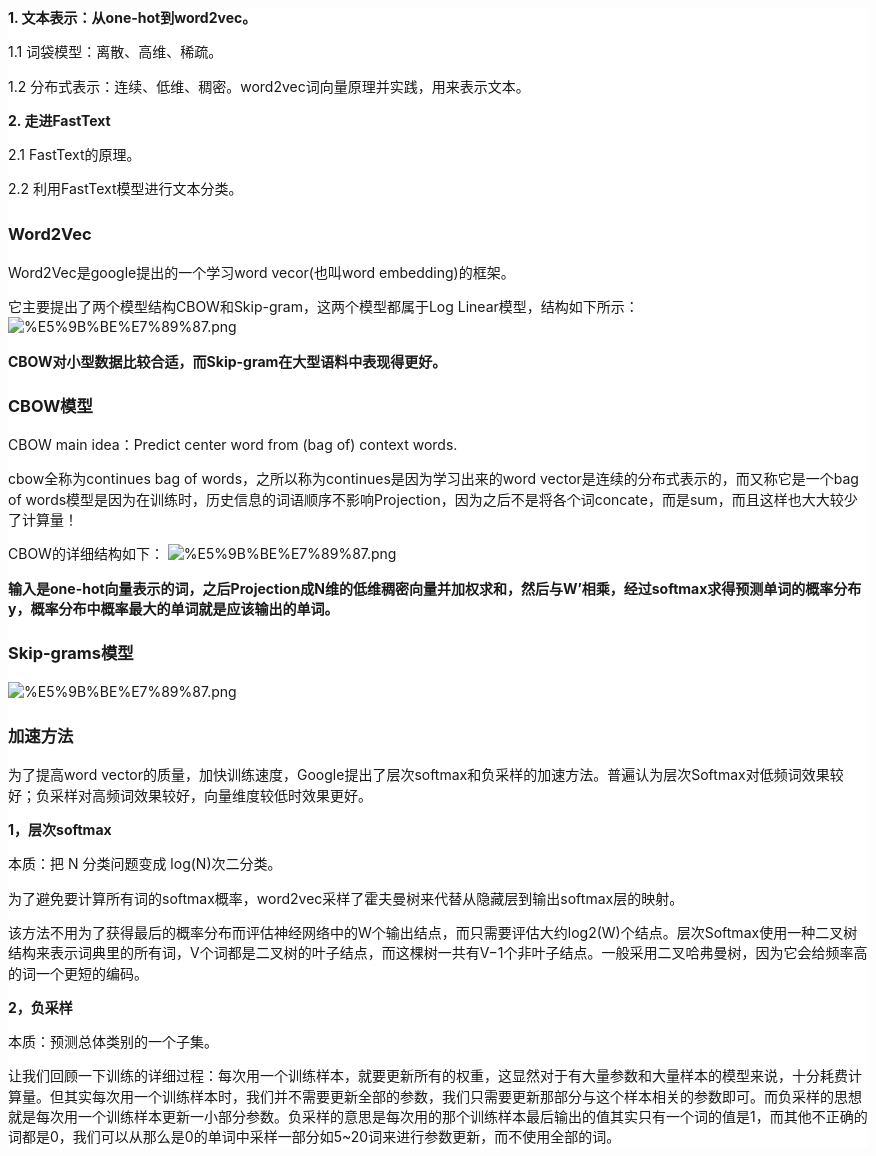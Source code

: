 
**1. 文本表示：从one-hot到word2vec。**

1.1 词袋模型：离散、高维、稀疏。

1.2 分布式表示：连续、低维、稠密。word2vec词向量原理并实践，用来表示文本。

**2. 走进FastText**

2.1 FastText的原理。 

2.2 利用FastText模型进行文本分类。

### Word2Vec

Word2Vec是google提出的一个学习word vecor(也叫word embedding)的框架。

它主要提出了两个模型结构CBOW和Skip-gram，这两个模型都属于Log Linear模型，结构如下所示：
![%E5%9B%BE%E7%89%87.png](attachment:%E5%9B%BE%E7%89%87.png)

**CBOW对小型数据比较合适，而Skip-gram在大型语料中表现得更好。**

### CBOW模型

CBOW main idea：Predict center word from (bag of) context words.

cbow全称为continues bag of words，之所以称为continues是因为学习出来的word vector是连续的分布式表示的，而又称它是一个bag of words模型是因为在训练时，历史信息的词语顺序不影响Projection，因为之后不是将各个词concate，而是sum，而且这样也大大较少了计算量！

CBOW的详细结构如下：
![%E5%9B%BE%E7%89%87.png](attachment:%E5%9B%BE%E7%89%87.png)


**输入是one-hot向量表示的词，之后Projection成N维的低维稠密向量并加权求和，然后与W’相乘，经过softmax求得预测单词的概率分布y，概率分布中概率最大的单词就是应该输出的单词。**

### Skip-grams模型
![%E5%9B%BE%E7%89%87.png](attachment:%E5%9B%BE%E7%89%87.png)

### 加速方法

为了提高word vector的质量，加快训练速度，Google提出了层次softmax和负采样的加速方法。普遍认为层次Softmax对低频词效果较好；负采样对高频词效果较好，向量维度较低时效果更好。

**1，层次softmax**

本质：把 N 分类问题变成 log(N)次二分类。

为了避免要计算所有词的softmax概率，word2vec采样了霍夫曼树来代替从隐藏层到输出softmax层的映射。

该方法不用为了获得最后的概率分布而评估神经网络中的W个输出结点，而只需要评估大约log2(W)个结点。层次Softmax使用一种二叉树结构来表示词典里的所有词，V个词都是二叉树的叶子结点，而这棵树一共有V−1个非叶子结点。一般采用二叉哈弗曼树，因为它会给频率高的词一个更短的编码。


**2，负采样**

本质：预测总体类别的一个子集。

让我们回顾一下训练的详细过程：每次用一个训练样本，就要更新所有的权重，这显然对于有大量参数和大量样本的模型来说，十分耗费计算量。但其实每次用一个训练样本时，我们并不需要更新全部的参数，我们只需要更新那部分与这个样本相关的参数即可。而负采样的思想就是每次用一个训练样本更新一小部分参数。负采样的意思是每次用的那个训练样本最后输出的值其实只有一个词的值是1，而其他不正确的词都是0，我们可以从那么是0的单词中采样一部分如5~20词来进行参数更新，而不使用全部的词。
